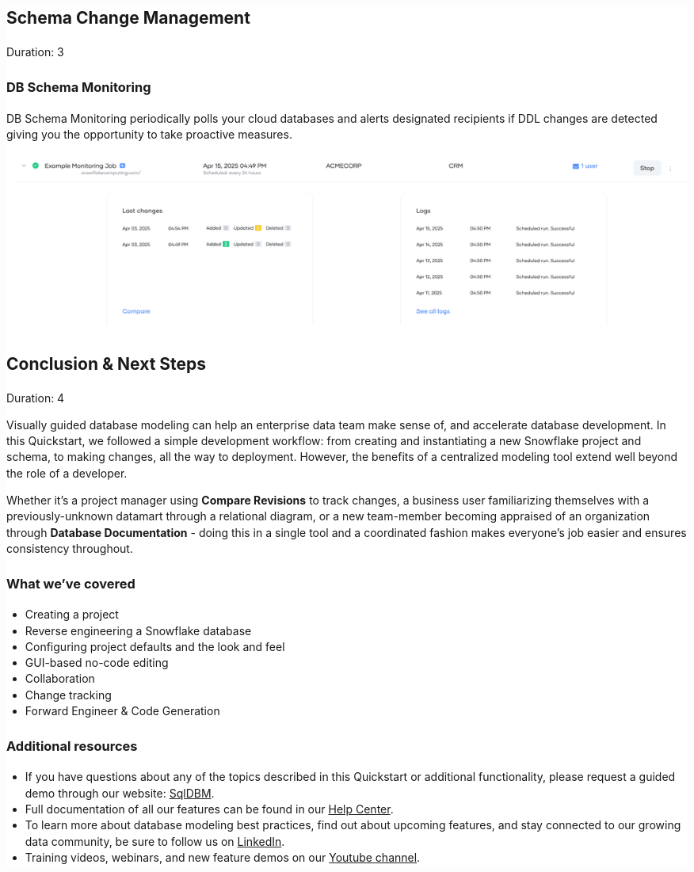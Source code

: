 
## Schema Change Management
Duration: 3

### DB Schema Monitoring 

DB Schema Monitoring periodically polls your cloud databases and alerts designated recipients if DDL changes are detected giving you the opportunity to take proactive measures.

![schemamonitor](assets/schema_monitor.jpg)


## Conclusion & Next Steps
Duration: 4

Visually guided database modeling can help an enterprise data team make sense of, and accelerate database development. In this Quickstart, we followed a simple development workflow: from creating and instantiating a new Snowflake project and schema, to making changes, all the way to deployment. However, the benefits of a centralized modeling tool extend well beyond the role of a developer. 

Whether it’s a project manager using **Compare Revisions** to track changes, a business user familiarizing themselves with a previously-unknown datamart through a relational diagram, or a new team-member becoming appraised of an organization through **Database Documentation** - doing this in a single tool and a coordinated fashion makes everyone’s job easier and ensures consistency throughout. 

### What we’ve covered
* Creating a project
* Reverse engineering a Snowflake database
* Configuring project defaults and the look and feel
* GUI-based no-code editing
* Collaboration
* Change tracking
* Forward Engineer & Code Generation

### Additional resources 
* If you have questions about any of the topics described in this Quickstart or additional functionality, please request a guided demo through our website: [SqlDBM](https://www.SqlDBM.com).
* Full documentation of all our features can be found in our [Help Center](https://intercom.help/SqlDBMhelpcenter/en).
* To learn more about database modeling best practices, find out about upcoming features, and stay connected to our growing data community, be sure to follow us on [LinkedIn](https://www.linkedin.com/company/sqldbm).
* Training videos, webinars, and new feature demos on our [Youtube channel](https://www.youtube.com/channel/UCxzY9EOGgPPhHCXj6h3ufsA).